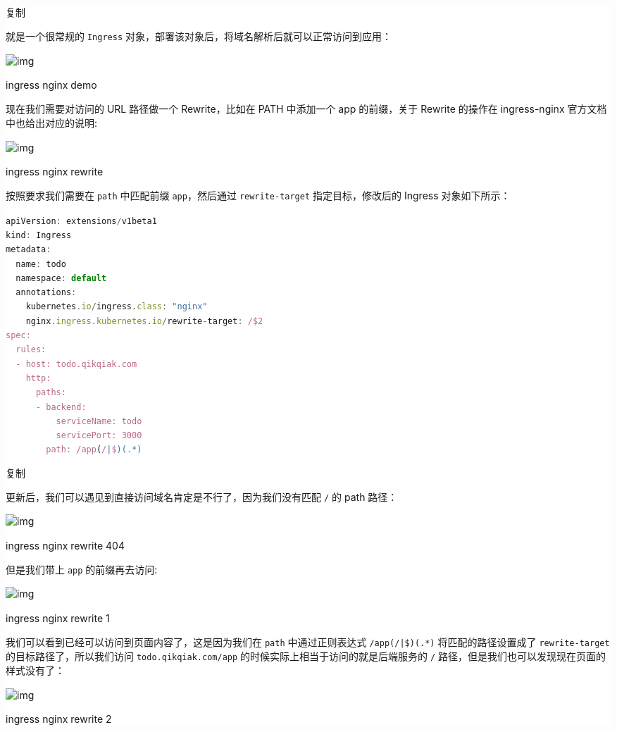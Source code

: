 复制

就是一个很常规的 `Ingress` 对象，部署该对象后，将域名解析后就可以正常访问到应用：

![img](https://ask.qcloudimg.com/http-save/yehe-1487868/x5dhzt962q.png?imageView2/2/w/1620)

ingress nginx demo

现在我们需要对访问的 URL 路径做一个 Rewrite，比如在 PATH 中添加一个 app 的前缀，关于 Rewrite 的操作在 ingress-nginx 官方文档中也给出对应的说明:

![img](https://ask.qcloudimg.com/http-save/yehe-1487868/7efgbu3pux.png?imageView2/2/w/1620)

ingress nginx rewrite

按照要求我们需要在 `path` 中匹配前缀 `app`，然后通过 `rewrite-target` 指定目标，修改后的 Ingress 对象如下所示：

```javascript
apiVersion: extensions/v1beta1
kind: Ingress
metadata:
  name: todo
  namespace: default
  annotations:
    kubernetes.io/ingress.class: "nginx"
    nginx.ingress.kubernetes.io/rewrite-target: /$2
spec:
  rules:
  - host: todo.qikqiak.com
    http:
      paths:
      - backend:
          serviceName: todo
          servicePort: 3000
        path: /app(/|$)(.*)
```

复制

更新后，我们可以遇见到直接访问域名肯定是不行了，因为我们没有匹配 `/` 的 path 路径：

![img](https://ask.qcloudimg.com/http-save/yehe-1487868/azrfpmsz8g.png?imageView2/2/w/1620)

ingress nginx rewrite 404

但是我们带上 `app` 的前缀再去访问:

![img](https://ask.qcloudimg.com/http-save/yehe-1487868/ymllein9un.png?imageView2/2/w/1620)

ingress nginx rewrite 1

我们可以看到已经可以访问到页面内容了，这是因为我们在 `path` 中通过正则表达式 `/app(/|$)(.*)` 将匹配的路径设置成了 `rewrite-target` 的目标路径了，所以我们访问 `todo.qikqiak.com/app` 的时候实际上相当于访问的就是后端服务的 `/` 路径，但是我们也可以发现现在页面的样式没有了：

![img](https://ask.qcloudimg.com/http-save/yehe-1487868/mt4d3tn3b9.png?imageView2/2/w/1620)

ingress nginx rewrite 2
